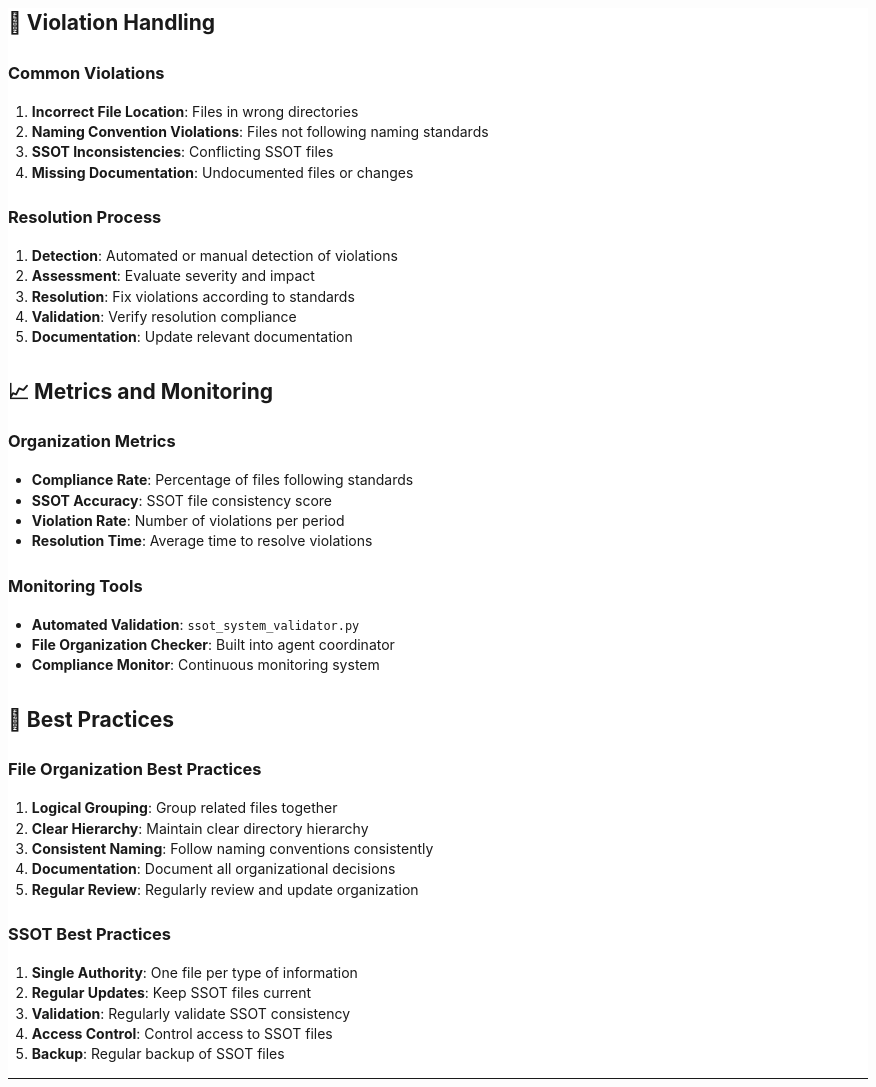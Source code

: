 ## 🚨 **Violation Handling**

### **Common Violations**

1. **Incorrect File Location**: Files in wrong directories
2. **Naming Convention Violations**: Files not following naming standards
3. **SSOT Inconsistencies**: Conflicting SSOT files
4. **Missing Documentation**: Undocumented files or changes

### **Resolution Process**

1. **Detection**: Automated or manual detection of violations
2. **Assessment**: Evaluate severity and impact
3. **Resolution**: Fix violations according to standards
4. **Validation**: Verify resolution compliance
5. **Documentation**: Update relevant documentation

## 📈 **Metrics and Monitoring**

### **Organization Metrics**

- **Compliance Rate**: Percentage of files following standards
- **SSOT Accuracy**: SSOT file consistency score
- **Violation Rate**: Number of violations per period
- **Resolution Time**: Average time to resolve violations

### **Monitoring Tools**

- **Automated Validation**: `ssot_system_validator.py`
- **File Organization Checker**: Built into agent coordinator
- **Compliance Monitor**: Continuous monitoring system

## 🎯 **Best Practices**

### **File Organization Best Practices**

1. **Logical Grouping**: Group related files together
2. **Clear Hierarchy**: Maintain clear directory hierarchy
3. **Consistent Naming**: Follow naming conventions consistently
4. **Documentation**: Document all organizational decisions
5. **Regular Review**: Regularly review and update organization

### **SSOT Best Practices**

1. **Single Authority**: One file per type of information
2. **Regular Updates**: Keep SSOT files current
3. **Validation**: Regularly validate SSOT consistency
4. **Access Control**: Control access to SSOT files
5. **Backup**: Regular backup of SSOT files

---